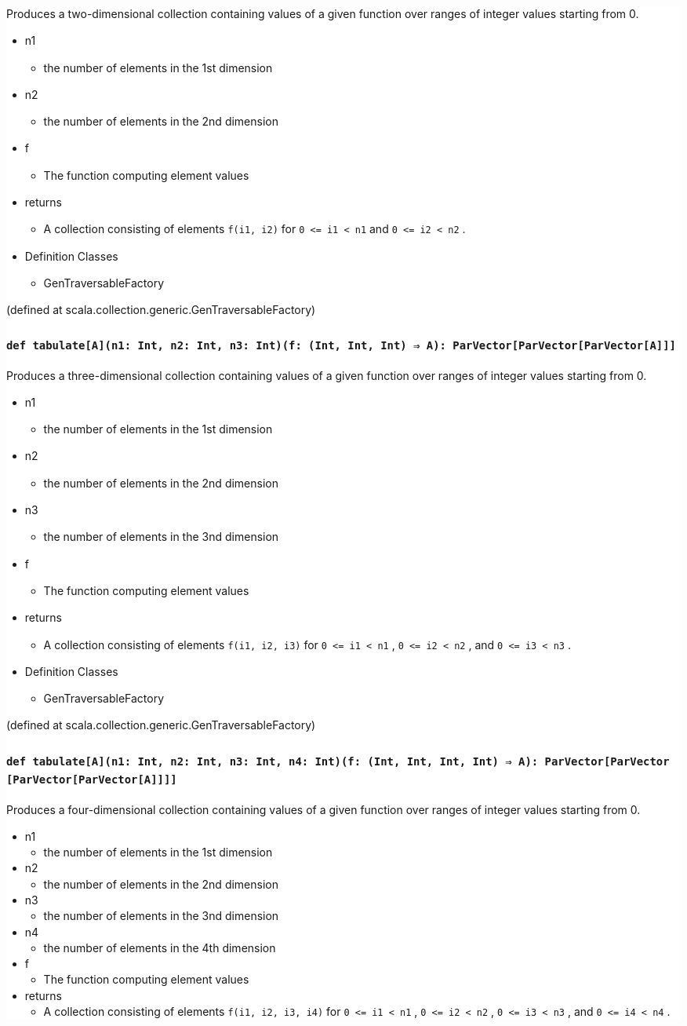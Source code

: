 Produces a two-dimensional collection containing values of a given function over
ranges of integer values starting from 0.

* n1
  * the number of elements in the 1st dimension
* n2
  * the number of elements in the 2nd dimension
* f
  * The function computing element values
* returns
  * A collection consisting of elements `f(i1, i2)` for `0 <= i1 < n1` and
     `0 <= i2 < n2` .

* Definition Classes
  * GenTraversableFactory

(defined at scala.collection.generic.GenTraversableFactory)


### `def tabulate[A](n1: Int, n2: Int, n3: Int)(f: (Int, Int, Int) ⇒ A): ParVector[ParVector[ParVector[A]]]` ###

Produces a three-dimensional collection containing values of a given function
over ranges of integer values starting from 0.

* n1
  * the number of elements in the 1st dimension
* n2
  * the number of elements in the 2nd dimension
* n3
  * the number of elements in the 3nd dimension
* f
  * The function computing element values
* returns
  * A collection consisting of elements `f(i1, i2, i3)` for `0 <= i1 < n1` ,
     `0 <= i2 < n2` , and `0 <= i3 < n3` .

* Definition Classes
  * GenTraversableFactory

(defined at scala.collection.generic.GenTraversableFactory)


### `def tabulate[A](n1: Int, n2: Int, n3: Int, n4: Int)(f: (Int, Int, Int, Int) ⇒ A): ParVector[ParVector[ParVector[ParVector[A]]]]` ###

Produces a four-dimensional collection containing values of a given function
over ranges of integer values starting from 0.

* n1
  * the number of elements in the 1st dimension
* n2
  * the number of elements in the 2nd dimension
* n3
  * the number of elements in the 3nd dimension
* n4
  * the number of elements in the 4th dimension
* f
  * The function computing element values
* returns
  * A collection consisting of elements `f(i1, i2, i3, i4)` for `0 <= i1 < n1` ,
     `0 <= i2 < n2` , `0 <= i3 < n3` , and `0 <= i4 < n4` .
